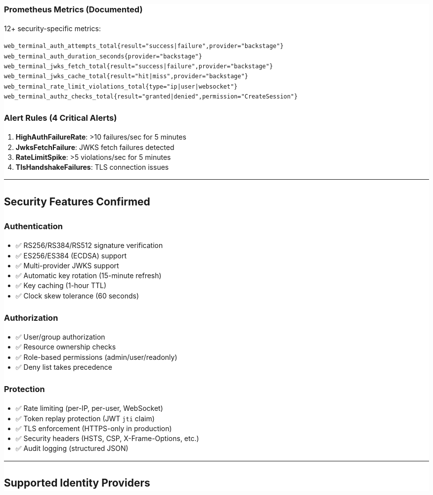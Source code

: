 ### Prometheus Metrics (Documented)

12+ security-specific metrics:

```
web_terminal_auth_attempts_total{result="success|failure",provider="backstage"}
web_terminal_auth_duration_seconds{provider="backstage"}
web_terminal_jwks_fetch_total{result="success|failure",provider="backstage"}
web_terminal_jwks_cache_total{result="hit|miss",provider="backstage"}
web_terminal_rate_limit_violations_total{type="ip|user|websocket"}
web_terminal_authz_checks_total{result="granted|denied",permission="CreateSession"}
```

### Alert Rules (4 Critical Alerts)

1. **HighAuthFailureRate**: >10 failures/sec for 5 minutes
2. **JwksFetchFailure**: JWKS fetch failures detected
3. **RateLimitSpike**: >5 violations/sec for 5 minutes
4. **TlsHandshakeFailures**: TLS connection issues

---

## Security Features Confirmed

### Authentication

- ✅ RS256/RS384/RS512 signature verification
- ✅ ES256/ES384 (ECDSA) support
- ✅ Multi-provider JWKS support
- ✅ Automatic key rotation (15-minute refresh)
- ✅ Key caching (1-hour TTL)
- ✅ Clock skew tolerance (60 seconds)

### Authorization

- ✅ User/group authorization
- ✅ Resource ownership checks
- ✅ Role-based permissions (admin/user/readonly)
- ✅ Deny list takes precedence

### Protection

- ✅ Rate limiting (per-IP, per-user, WebSocket)
- ✅ Token replay protection (JWT `jti` claim)
- ✅ TLS enforcement (HTTPS-only in production)
- ✅ Security headers (HSTS, CSP, X-Frame-Options, etc.)
- ✅ Audit logging (structured JSON)

---

## Supported Identity Providers
